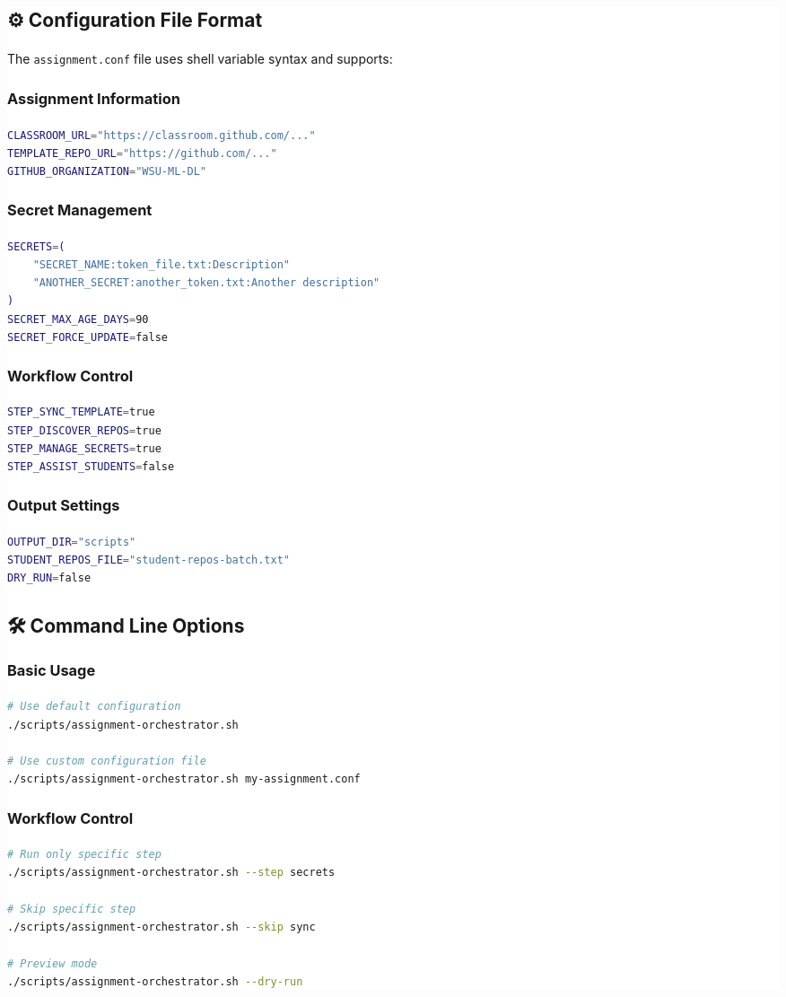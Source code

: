 ## ⚙️ Configuration File Format

The `assignment.conf` file uses shell variable syntax and supports:

### Assignment Information
```bash
CLASSROOM_URL="https://classroom.github.com/..."
TEMPLATE_REPO_URL="https://github.com/..."
GITHUB_ORGANIZATION="WSU-ML-DL"
```

### Secret Management
```bash
SECRETS=(
    "SECRET_NAME:token_file.txt:Description"
    "ANOTHER_SECRET:another_token.txt:Another description"
)
SECRET_MAX_AGE_DAYS=90
SECRET_FORCE_UPDATE=false
```

### Workflow Control
```bash
STEP_SYNC_TEMPLATE=true
STEP_DISCOVER_REPOS=true  
STEP_MANAGE_SECRETS=true
STEP_ASSIST_STUDENTS=false
```

### Output Settings
```bash
OUTPUT_DIR="scripts"
STUDENT_REPOS_FILE="student-repos-batch.txt"
DRY_RUN=false
```

## 🛠️ Command Line Options

### Basic Usage
```bash
# Use default configuration
./scripts/assignment-orchestrator.sh

# Use custom configuration file
./scripts/assignment-orchestrator.sh my-assignment.conf
```

### Workflow Control
```bash
# Run only specific step
./scripts/assignment-orchestrator.sh --step secrets

# Skip specific step  
./scripts/assignment-orchestrator.sh --skip sync

# Preview mode
./scripts/assignment-orchestrator.sh --dry-run
```
